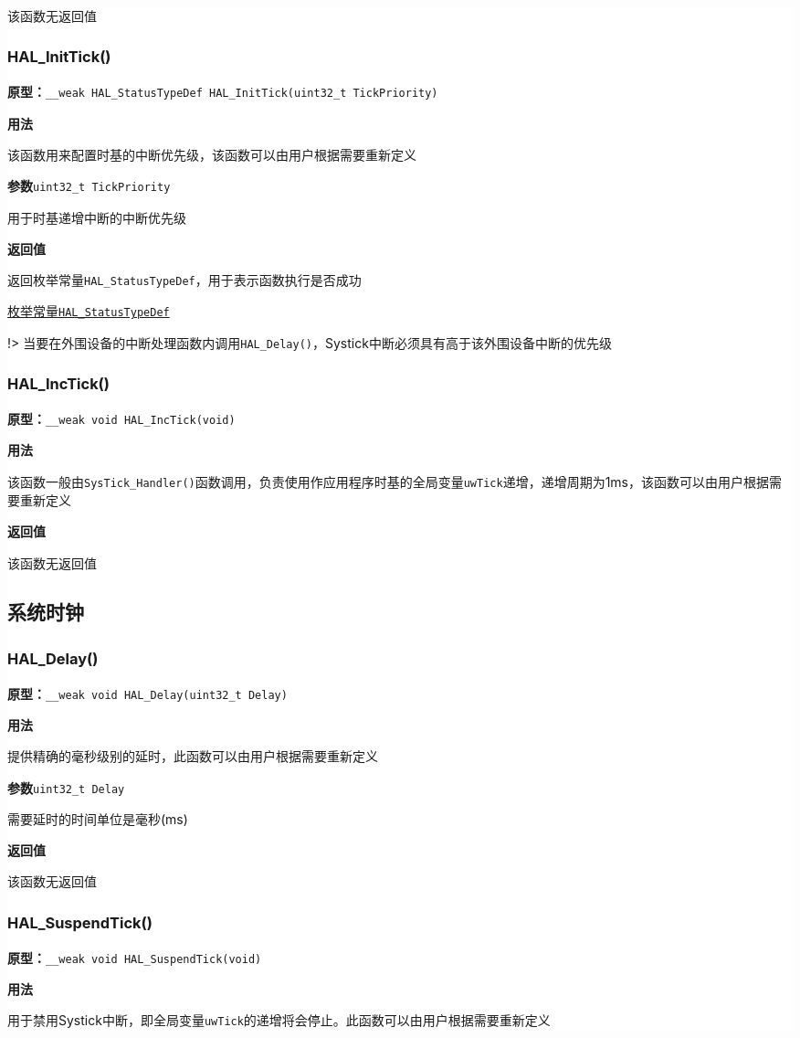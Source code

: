 该函数无返回值


### HAL_InitTick()

**原型：**`__weak HAL_StatusTypeDef HAL_InitTick(uint32_t TickPriority)`

**用法**

该函数用来配置时基的中断优先级，该函数可以由用户根据需要重新定义

**参数**`uint32_t TickPriority`

用于时基递增中断的中断优先级

**返回值**

返回枚举常量`HAL_StatusTypeDef`，用于表示函数执行是否成功

[枚举常量`HAL_StatusTypeDef`](datatype?id=hal_statustypedef)

!> 当要在外围设备的中断处理函数内调用`HAL_Delay()`，Systick中断必须具有高于该外围设备中断的优先级


### HAL_IncTick()

**原型：**`__weak void HAL_IncTick(void)`

**用法**

该函数一般由`SysTick_Handler()`函数调用，负责使用作应用程序时基的全局变量`uwTick`递增，递增周期为1ms，该函数可以由用户根据需要重新定义

**返回值**

该函数无返回值


## 系统时钟

### HAL_Delay()

**原型：**`__weak void HAL_Delay(uint32_t Delay)`

**用法**

提供精确的毫秒级别的延时，此函数可以由用户根据需要重新定义

**参数**`uint32_t Delay`

需要延时的时间单位是毫秒(ms)

**返回值**

该函数无返回值

### HAL_SuspendTick()

**原型：**`__weak void HAL_SuspendTick(void)`

**用法**

用于禁用Systick中断，即全局变量`uwTick`的递增将会停止。此函数可以由用户根据需要重新定义
